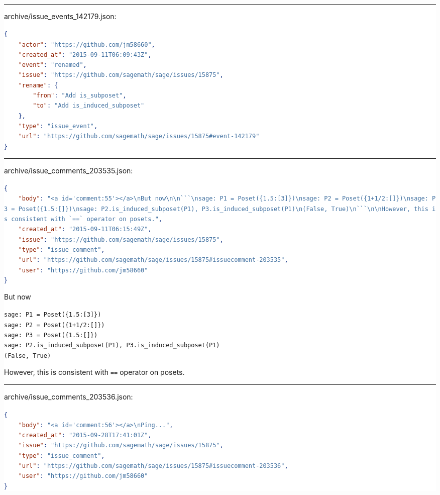 

---

archive/issue_events_142179.json:
```json
{
    "actor": "https://github.com/jm58660",
    "created_at": "2015-09-11T06:09:43Z",
    "event": "renamed",
    "issue": "https://github.com/sagemath/sage/issues/15875",
    "rename": {
        "from": "Add is_subposet",
        "to": "Add is_induced_subposet"
    },
    "type": "issue_event",
    "url": "https://github.com/sagemath/sage/issues/15875#event-142179"
}
```



---

archive/issue_comments_203535.json:
```json
{
    "body": "<a id='comment:55'></a>\nBut now\n\n```\nsage: P1 = Poset({1.5:[3]})\nsage: P2 = Poset({1+1/2:[]})\nsage: P3 = Poset({1.5:[]})\nsage: P2.is_induced_subposet(P1), P3.is_induced_subposet(P1)\n(False, True)\n```\n\nHowever, this is consistent with `==` operator on posets.",
    "created_at": "2015-09-11T06:15:49Z",
    "issue": "https://github.com/sagemath/sage/issues/15875",
    "type": "issue_comment",
    "url": "https://github.com/sagemath/sage/issues/15875#issuecomment-203535",
    "user": "https://github.com/jm58660"
}
```

<a id='comment:55'></a>
But now

```
sage: P1 = Poset({1.5:[3]})
sage: P2 = Poset({1+1/2:[]})
sage: P3 = Poset({1.5:[]})
sage: P2.is_induced_subposet(P1), P3.is_induced_subposet(P1)
(False, True)
```

However, this is consistent with `==` operator on posets.



---

archive/issue_comments_203536.json:
```json
{
    "body": "<a id='comment:56'></a>\nPing...",
    "created_at": "2015-09-28T17:41:01Z",
    "issue": "https://github.com/sagemath/sage/issues/15875",
    "type": "issue_comment",
    "url": "https://github.com/sagemath/sage/issues/15875#issuecomment-203536",
    "user": "https://github.com/jm58660"
}
```
